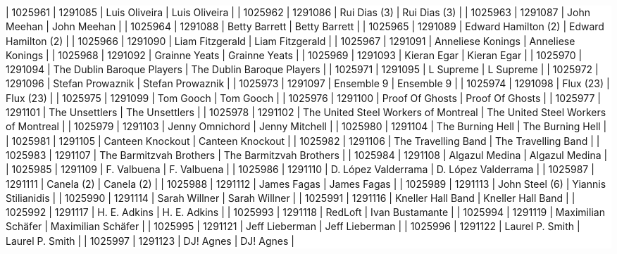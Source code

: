| 1025961 | 1291085 | Luis Oliveira | Luis Oliveira |
| 1025962 | 1291086 | Rui Dias (3) | Rui Dias (3) |
| 1025963 | 1291087 | John Meehan | John Meehan |
| 1025964 | 1291088 | Betty Barrett | Betty Barrett |
| 1025965 | 1291089 | Edward Hamilton (2) | Edward Hamilton (2) |
| 1025966 | 1291090 | Liam Fitzgerald | Liam Fitzgerald |
| 1025967 | 1291091 | Anneliese Konings | Anneliese Konings |
| 1025968 | 1291092 | Grainne Yeats | Grainne Yeats |
| 1025969 | 1291093 | Kieran Egar | Kieran Egar |
| 1025970 | 1291094 | The Dublin Baroque Players | The Dublin Baroque Players |
| 1025971 | 1291095 | L Supreme | L Supreme |
| 1025972 | 1291096 | Stefan Prowaznik | Stefan Prowaznik |
| 1025973 | 1291097 | Ensemble 9 | Ensemble 9 |
| 1025974 | 1291098 | Flux (23) | Flux (23) |
| 1025975 | 1291099 | Tom Gooch | Tom Gooch |
| 1025976 | 1291100 | Proof Of Ghosts | Proof Of Ghosts |
| 1025977 | 1291101 | The Unsettlers | The Unsettlers |
| 1025978 | 1291102 | The United Steel Workers of Montreal | The United Steel Workers of Montreal |
| 1025979 | 1291103 | Jenny Omnichord | Jenny Mitchell |
| 1025980 | 1291104 | The Burning Hell | The Burning Hell |
| 1025981 | 1291105 | Canteen Knockout | Canteen Knockout |
| 1025982 | 1291106 | The Travelling Band | The Travelling Band |
| 1025983 | 1291107 | The Barmitzvah Brothers | The Barmitzvah Brothers |
| 1025984 | 1291108 | Algazul Medina | Algazul Medina |
| 1025985 | 1291109 | F. Valbuena | F. Valbuena |
| 1025986 | 1291110 | D. López Valderrama | D. López Valderrama |
| 1025987 | 1291111 | Canela (2) | Canela (2) |
| 1025988 | 1291112 | James Fagas | James Fagas |
| 1025989 | 1291113 | John Steel (6) | Yiannis Stilianidis |
| 1025990 | 1291114 | Sarah Willner | Sarah Willner |
| 1025991 | 1291116 | Kneller Hall Band | Kneller Hall Band |
| 1025992 | 1291117 | H. E. Adkins | H. E. Adkins |
| 1025993 | 1291118 | RedLoft | Ivan Bustamante |
| 1025994 | 1291119 | Maximilian Schäfer | Maximilian Schäfer |
| 1025995 | 1291121 | Jeff Lieberman | Jeff Lieberman |
| 1025996 | 1291122 | Laurel P. Smith | Laurel P. Smith |
| 1025997 | 1291123 | DJ! Agnes | DJ! Agnes |